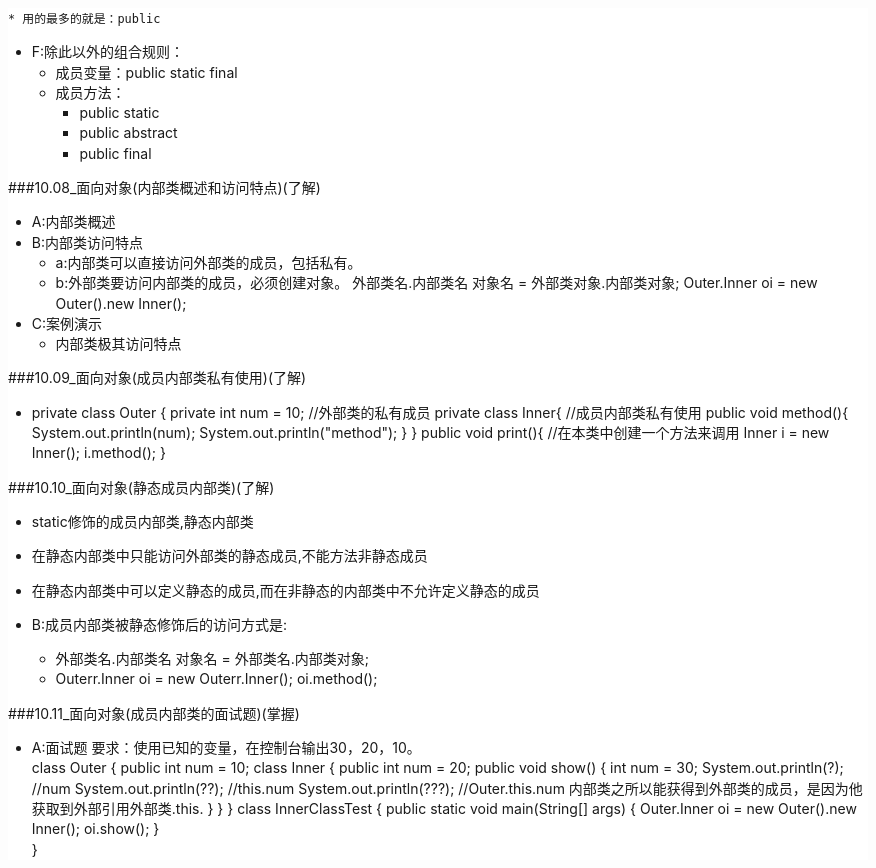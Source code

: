 	* 用的最多的就是：public
	
* F:除此以外的组合规则：
	* 成员变量：public static final
	* 成员方法：
		* public static 
	    * public abstract
		* public final

###10.08_面向对象(内部类概述和访问特点)(了解)
* A:内部类概述
* B:内部类访问特点
	* a:内部类可以直接访问外部类的成员，包括私有。
	* b:外部类要访问内部类的成员，必须创建对象。
	          外部类名.内部类名 对象名 = 外部类对象.内部类对象;	Outer.Inner oi = new Outer().new Inner();
* C:案例演示
	* 内部类极其访问特点
	
###10.09_面向对象(成员内部类私有使用)(了解)
* private
class Outer {
	private int num = 10; //外部类的私有成员
	private class Inner{  //成员内部类私有使用
		public void method(){
			System.out.println(num);
			System.out.println("method");
		}
	}
	public void print(){  //在本类中创建一个方法来调用
		Inner i = new Inner();
		i.method();
	}

###10.10_面向对象(静态成员内部类)(了解)
* static修饰的成员内部类,静态内部类
*  在静态内部类中只能访问外部类的静态成员,不能方法非静态成员
*  在静态内部类中可以定义静态的成员,而在非静态的内部类中不允许定义静态的成员

* B:成员内部类被静态修饰后的访问方式是:
	* 外部类名.内部类名 对象名 = 外部类名.内部类对象;
	* Outerr.Inner  oi  = new Outerr.Inner();
	  oi.method();

###10.11_面向对象(成员内部类的面试题)(掌握)
* A:面试题
	要求：使用已知的变量，在控制台输出30，20，10。	
		class Outer {
			public int num = 10;
			class Inner {
				public int num = 20;
				public void show() {
					int num = 30;
					System.out.println(?);  //num
					System.out.println(??);  //this.num
					System.out.println(???);  //Outer.this.num  内部类之所以能获得到外部类的成员，是因为他获取到外部引用外部类.this.
				}
			}
		}
		class InnerClassTest {
			public static void main(String[] args) {
				Outer.Inner oi = new Outer().new Inner();
				oi.show();
			}	
		}
